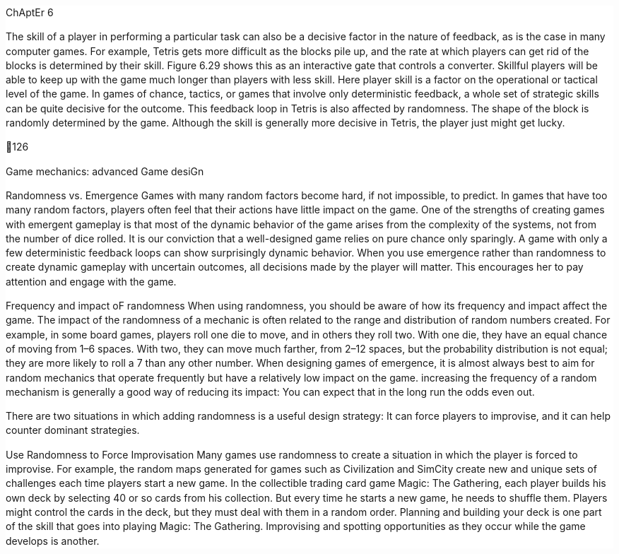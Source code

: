 ChAptEr 6

The skill of a player in performing a particular task can also be a decisive factor in
the nature of feedback, as is the case in many computer games. For example, Tetris
gets more difficult as the blocks pile up, and the rate at which players can get rid
of the blocks is determined by their skill. Figure 6.29 shows this as an interactive gate that controls a converter. Skillful players will be able to keep up with the
game much longer than players with less skill. Here player skill is a factor on the
operational or tactical level of the game. In games of chance, tactics, or games that
involve only deterministic feedback, a whole set of strategic skills can be quite decisive for the outcome. This feedback loop in Tetris is also affected by randomness.
The shape of the block is randomly determined by the game. Although the skill is
generally more decisive in Tetris, the player just might get lucky.

126

Game mechanics: advanced Game desiGn

Randomness vs. Emergence
Games with many random factors become hard, if not impossible, to predict. In
games that have too many random factors, players often feel that their actions have
little impact on the game. One of the strengths of creating games with emergent
gameplay is that most of the dynamic behavior of the game arises from the complexity of the systems, not from the number of dice rolled.
It is our conviction that a well-designed game relies on pure chance only sparingly.
A game with only a few deterministic feedback loops can show surprisingly dynamic
behavior. When you use emergence rather than randomness to create dynamic
gameplay with uncertain outcomes, all decisions made by the player will matter.
This encourages her to pay attention and engage with the game.

Frequency and impact oF randomness
When using randomness, you should be aware of how its frequency and impact affect
the game. The impact of the randomness of a mechanic is often related to the range and
distribution of random numbers created. For example, in some board games, players roll
one die to move, and in others they roll two. With one die, they have an equal chance of
moving from 1–6 spaces. With two, they can move much farther, from 2–12 spaces, but
the probability distribution is not equal; they are more likely to roll a 7 than any other
number.
When designing games of emergence, it is almost always best to aim for random mechanics that operate frequently but have a relatively low impact on the game. increasing
the frequency of a random mechanism is generally a good way of reducing its impact:
You can expect that in the long run the odds even out.

There are two situations in which adding randomness is a useful design strategy:
It can force players to improvise, and it can help counter dominant strategies.

Use Randomness to Force Improvisation
Many games use randomness to create a situation in which the player is forced to
improvise. For example, the random maps generated for games such as Civilization
and SimCity create new and unique sets of challenges each time players start a new
game. In the collectible trading card game Magic: The Gathering, each player builds
his own deck by selecting 40 or so cards from his collection. But every time he starts
a new game, he needs to shuffle them. Players might control the cards in the deck,
but they must deal with them in a random order. Planning and building your deck
is one part of the skill that goes into playing Magic: The Gathering. Improvising and
spotting opportunities as they occur while the game develops is another.
